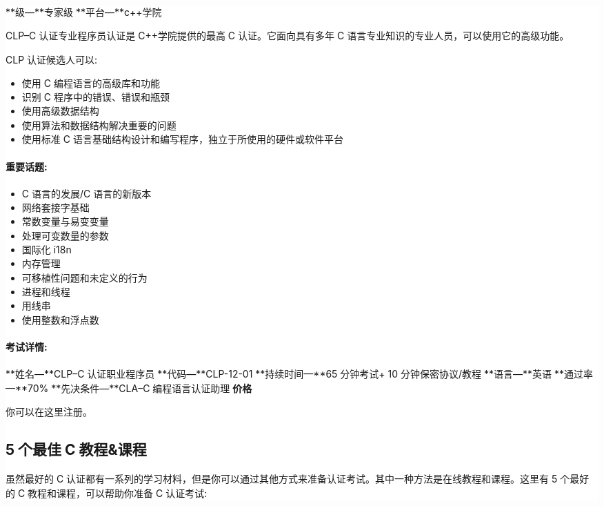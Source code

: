 **级—**专家级
**平台—**c++学院

CLP–C 认证专业程序员认证是 C++学院提供的最高 C 认证。它面向具有多年 C 语言专业知识的专业人员，可以使用它的高级功能。

CLP 认证候选人可以:

*   使用 C 编程语言的高级库和功能
*   识别 C 程序中的错误、错误和瓶颈
*   使用高级数据结构
*   使用算法和数据结构解决重要的问题
*   使用标准 C 语言基础结构设计和编写程序，独立于所使用的硬件或软件平台

#### **重要**话题:

*   C 语言的发展/C 语言的新版本
*   网络套接字基础
*   常数变量与易变变量
*   处理可变数量的参数
*   国际化 i18n
*   内存管理
*   可移植性问题和未定义的行为
*   进程和线程
*   用线串
*   使用整数和浮点数

#### **考试详情:**

**姓名—**CLP–C 认证职业程序员
**代码—**CLP-12-01
**持续时间—**65 分钟考试+ 10 分钟保密协议/教程
**语言—**英语
**通过率—**70%
**先决条件—**CLA–C 编程语言认证助理
**价格**

你可以在这里注册。

## **5 个最佳 C 教程&课程**

虽然最好的 C 认证都有一系列的学习材料，但是你可以通过其他方式来准备认证考试。其中一种方法是在线教程和课程。这里有 5 个最好的 C 教程和课程，可以帮助你准备 C 认证考试:
